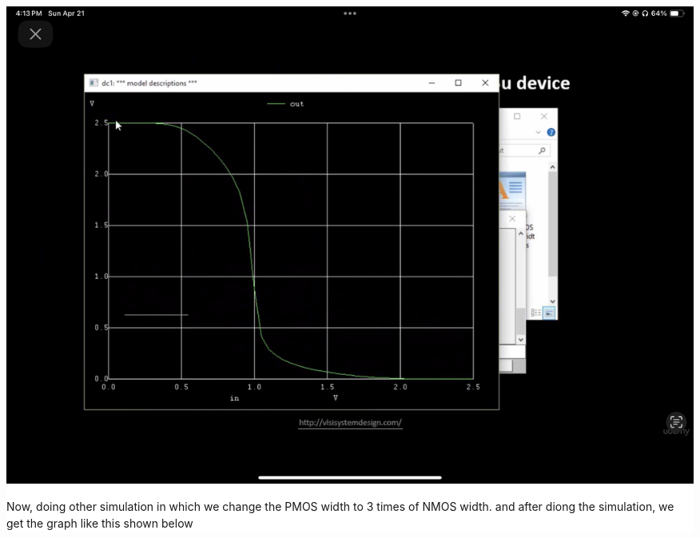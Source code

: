 ![image](/assets/84.PNG)

Now, doing other simulation in which we change the PMOS width to 3 times of NMOS width. and after diong the simulation, we get the graph like this shown below
